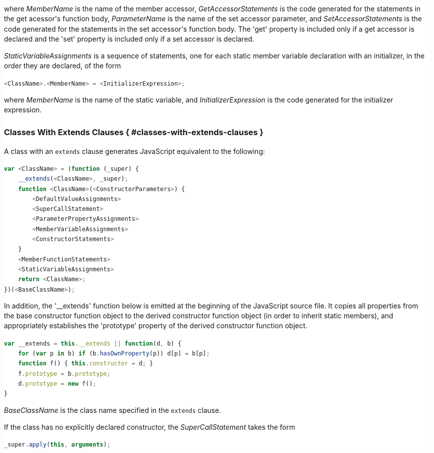 where *MemberName* is the name of the member accessor, *GetAccessorStatements* is the code generated for the statements in the get acessor's function body, *ParameterName* is the name of the set accessor parameter, and *SetAccessorStatements* is the code generated for the statements in the set accessor's function body. The 'get' property is included only if a get accessor is declared and the 'set' property is included only if a set accessor is declared.

*StaticVariableAssignments* is a sequence of statements, one for each static member variable declaration with an initializer, in the order they are declared, of the form

```TypeScript
<ClassName>.<MemberName> = <InitializerExpression>;
```

where *MemberName* is the name of the static variable, and *InitializerExpression* is the code generated for the initializer expression.

### Classes With Extends Clauses { #classes-with-extends-clauses }

A class with an `extends` clause generates JavaScript equivalent to the following:

```TypeScript
var <ClassName> = (function (_super) {
    __extends(<ClassName>, _super);
    function <ClassName>(<ConstructorParameters>) {
        <DefaultValueAssignments>
        <SuperCallStatement>
        <ParameterPropertyAssignments>
        <MemberVariableAssignments>
        <ConstructorStatements>
    }
    <MemberFunctionStatements>
    <StaticVariableAssignments>
    return <ClassName>;
})(<BaseClassName>);
```

In addition, the '__extends' function below is emitted at the beginning of the JavaScript source file. It copies all properties from the base constructor function object to the derived constructor function object (in order to inherit static members), and appropriately establishes the 'prototype' property of the derived constructor function object.

```TypeScript
var __extends = this.__extends || function(d, b) {
    for (var p in b) if (b.hasOwnProperty(p)) d[p] = b[p];
    function f() { this.constructor = d; }
    f.prototype = b.prototype;
    d.prototype = new f();
}
```

*BaseClassName* is the class name specified in the `extends` clause.

If the class has no explicitly declared constructor, the *SuperCallStatement* takes the form

```TypeScript
_super.apply(this, arguments);
```
